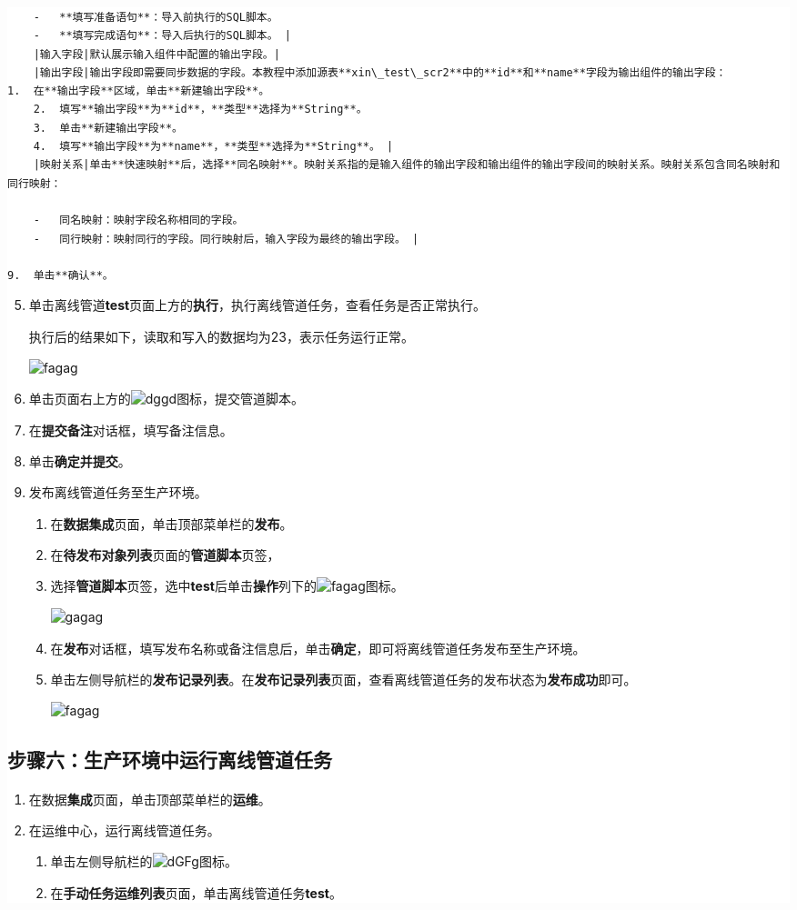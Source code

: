         -   **填写准备语句**：导入前执行的SQL脚本。
        -   **填写完成语句**：导入后执行的SQL脚本。 |
        |输入字段|默认展示输入组件中配置的输出字段。|
        |输出字段|输出字段即需要同步数据的字段。本教程中添加源表**xin\_test\_scr2**中的**id**和**name**字段为输出组件的输出字段：        1.  在**输出字段**区域，单击**新建输出字段**。
        2.  填写**输出字段**为**id**，**类型**选择为**String**。
        3.  单击**新建输出字段**。
        4.  填写**输出字段**为**name**，**类型**选择为**String**。 |
        |映射关系|单击**快速映射**后，选择**同名映射**。映射关系指的是输入组件的输出字段和输出组件的输出字段间的映射关系。映射关系包含同名映射和同行映射：

        -   同名映射：映射字段名称相同的字段。
        -   同行映射：映射同行的字段。同行映射后，输入字段为最终的输出字段。 |

    9.  单击**确认**。

5.  单击离线管道**test**页面上方的**执行**，执行离线管道任务，查看任务是否正常执行。

    执行后的结果如下，读取和写入的数据均为23，表示任务运行正常。

    ![fagag](https://static-aliyun-doc.oss-accelerate.aliyuncs.com/assets/img/zh-CN/4066898161/p265372.png)

6.  单击页面右上方的![dggd](https://static-aliyun-doc.oss-accelerate.aliyuncs.com/assets/img/zh-CN/6783819951/p80823.png)图标，提交管道脚本。

7.  在**提交备注**对话框，填写备注信息。

8.  单击**确定并提交**。

9.  发布离线管道任务至生产环境。

    1.  在**数据集成**页面，单击顶部菜单栏的**发布**。

    2.  在**待发布对象列表**页面的**管道脚本**页签，

    3.  选择**管道脚本**页签，选中**test**后单击**操作**列下的![fagag](https://static-aliyun-doc.oss-accelerate.aliyuncs.com/assets/img/zh-CN/2066898161/p264574.png)图标。

        ![gagag](https://static-aliyun-doc.oss-accelerate.aliyuncs.com/assets/img/zh-CN/4066898161/p265435.png)

    4.  在**发布**对话框，填写发布名称或备注信息后，单击**确定**，即可将离线管道任务发布至生产环境。

    5.  单击左侧导航栏的**发布记录列表**。在**发布记录列表**页面，查看离线管道任务的发布状态为**发布成功**即可。

        ![fagag](https://static-aliyun-doc.oss-accelerate.aliyuncs.com/assets/img/zh-CN/3957419161/p265441.png)


## 步骤六：生产环境中运行离线管道任务

1.  在数据**集成**页面，单击顶部菜单栏的**运维**。

2.  在运维中心，运行离线管道任务。

    1.  单击左侧导航栏的![dGFg](https://static-aliyun-doc.oss-accelerate.aliyuncs.com/assets/img/zh-CN/4066898161/p265816.png)图标。

    2.  在**手动任务运维列表**页面，单击离线管道任务**test**。
